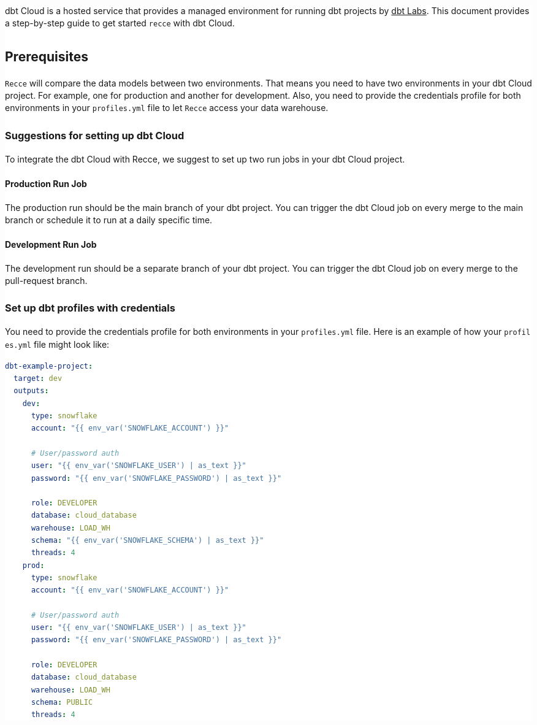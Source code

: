 dbt Cloud is a hosted service that provides a managed environment for running dbt projects by [dbt Labs](https://docs.getdbt.com/docs/cloud/about-cloud/dbt-cloud-features). This document provides a step-by-step guide to get started `recce` with dbt Cloud.

## Prerequisites

`Recce` will compare the data models between two environments. That means you need to have two environments in your dbt Cloud project. For example, one for production and another for development.
Also, you need to provide the credentials profile for both environments in your `profiles.yml` file to let `Recce` access your data warehouse.

### Suggestions for setting up dbt Cloud

To integrate the dbt Cloud with Recce, we suggest to set up two run jobs in your dbt Cloud project.

#### Production Run Job

The production run should be the main branch of your dbt project. You can trigger the dbt Cloud job on every merge to the main branch or schedule it to run at a daily specific time.

#### Development Run Job

The development run should be a separate branch of your dbt project. You can trigger the dbt Cloud job on every merge to the pull-request branch.

### Set up dbt profiles with credentials

You need to provide the credentials profile for both environments in your `profiles.yml` file. Here is an example of how your `profiles.yml` file might look like:

```yaml
dbt-example-project:
  target: dev
  outputs:
    dev:
      type: snowflake
      account: "{{ env_var('SNOWFLAKE_ACCOUNT') }}"

      # User/password auth
      user: "{{ env_var('SNOWFLAKE_USER') | as_text }}"
      password: "{{ env_var('SNOWFLAKE_PASSWORD') | as_text }}"

      role: DEVELOPER
      database: cloud_database
      warehouse: LOAD_WH
      schema: "{{ env_var('SNOWFLAKE_SCHEMA') | as_text }}"
      threads: 4
    prod:
      type: snowflake
      account: "{{ env_var('SNOWFLAKE_ACCOUNT') }}"

      # User/password auth
      user: "{{ env_var('SNOWFLAKE_USER') | as_text }}"
      password: "{{ env_var('SNOWFLAKE_PASSWORD') | as_text }}"

      role: DEVELOPER
      database: cloud_database
      warehouse: LOAD_WH
      schema: PUBLIC
      threads: 4
```
